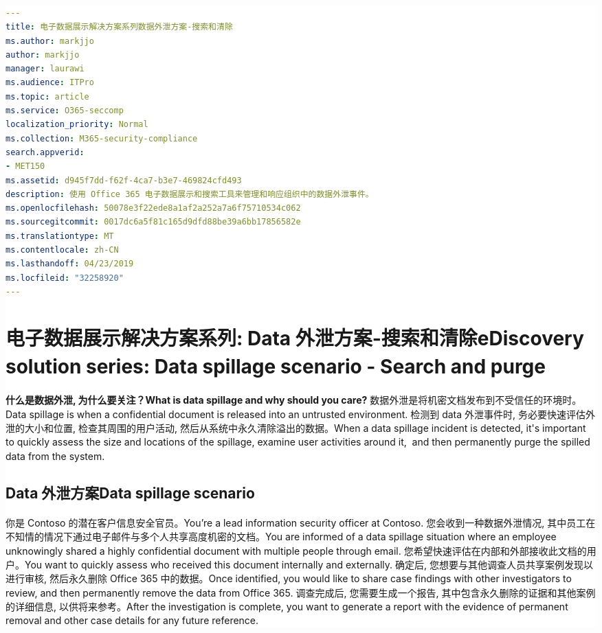 ```yaml
---
title: 电子数据展示解决方案系列数据外泄方案-搜索和清除
ms.author: markjjo
author: markjjo
manager: laurawi
ms.audience: ITPro
ms.topic: article
ms.service: O365-seccomp
localization_priority: Normal
ms.collection: M365-security-compliance
search.appverid:
- MET150
ms.assetid: d945f7dd-f62f-4ca7-b3e7-469824cfd493
description: 使用 Office 365 电子数据展示和搜索工具来管理和响应组织中的数据外泄事件。
ms.openlocfilehash: 50078e3f22ede8a1af2a252a7a6f75710534c062
ms.sourcegitcommit: 0017dc6a5f81c165d9dfd88be39a6bb17856582e
ms.translationtype: MT
ms.contentlocale: zh-CN
ms.lasthandoff: 04/23/2019
ms.locfileid: "32258920"
---
```

# <a name="ediscovery-solution-series-data-spillage-scenario---search-and-purge"></a><span data-ttu-id="d716a-103">电子数据展示解决方案系列: Data 外泄方案-搜索和清除</span><span class="sxs-lookup"><span data-stu-id="d716a-103">eDiscovery solution series: Data spillage scenario - Search and purge</span></span>

 <span data-ttu-id="d716a-104">**什么是数据外泄, 为什么要关注？**</span><span class="sxs-lookup"><span data-stu-id="d716a-104">**What is data spillage and why should you care?**</span></span> <span data-ttu-id="d716a-105">数据外泄是将机密文档发布到不受信任的环境时。</span><span class="sxs-lookup"><span data-stu-id="d716a-105">Data spillage is when a confidential document is released into an untrusted environment.</span></span> <span data-ttu-id="d716a-106">检测到 data 外泄事件时, 务必要快速评估外泄的大小和位置, 检查其周围的用户活动, 然后从系统中永久清除溢出的数据。</span><span class="sxs-lookup"><span data-stu-id="d716a-106">When a data spillage incident is detected, it's important to quickly assess the size and locations of the spillage, examine user activities around it,  and then permanently purge the spilled data from the system.</span></span> 
  
## <a name="data-spillage-scenario"></a><span data-ttu-id="d716a-107">Data 外泄方案</span><span class="sxs-lookup"><span data-stu-id="d716a-107">Data spillage scenario</span></span>

<span data-ttu-id="d716a-108">你是 Contoso 的潜在客户信息安全官员。</span><span class="sxs-lookup"><span data-stu-id="d716a-108">You’re a lead information security officer at Contoso.</span></span> <span data-ttu-id="d716a-109">您会收到一种数据外泄情况, 其中员工在不知情的情况下通过电子邮件与多个人共享高度机密的文档。</span><span class="sxs-lookup"><span data-stu-id="d716a-109">You are informed of a data spillage situation where an employee unknowingly shared a highly confidential document with multiple people through email.</span></span> <span data-ttu-id="d716a-110">您希望快速评估在内部和外部接收此文档的用户。</span><span class="sxs-lookup"><span data-stu-id="d716a-110">You want to quickly assess who received this document internally and externally.</span></span> <span data-ttu-id="d716a-111">确定后, 您想要与其他调查人员共享案例发现以进行审核, 然后永久删除 Office 365 中的数据。</span><span class="sxs-lookup"><span data-stu-id="d716a-111">Once identified, you would like to share case findings with other investigators to review, and then permanently remove the data from Office 365.</span></span> <span data-ttu-id="d716a-112">调查完成后, 您需要生成一个报告, 其中包含永久删除的证据和其他案例的详细信息, 以供将来参考。</span><span class="sxs-lookup"><span data-stu-id="d716a-112">After the investigation is complete, you want to generate a report with the evidence of permanent removal and other case details for any future reference.</span></span>
  